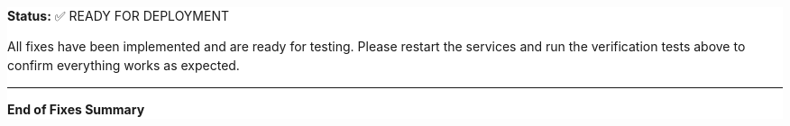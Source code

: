 
**Status:** ✅ READY FOR DEPLOYMENT

All fixes have been implemented and are ready for testing. Please restart the services and run the verification tests above to confirm everything works as expected.

---

**End of Fixes Summary**
